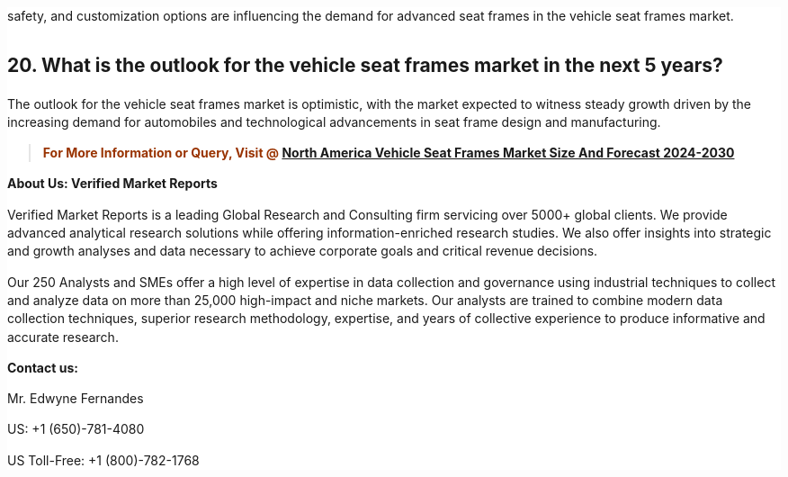 safety, and customization options are influencing the demand for advanced seat frames in the vehicle seat frames market.</p><h2>20. What is the outlook for the vehicle seat frames market in the next 5 years?</div><div></h2><p>The outlook for the vehicle seat frames market is optimistic, with the market expected to witness steady growth driven by the increasing demand for automobiles and technological advancements in seat frame design and manufacturing.</p></body></html></p><blockquote><p><span style="color: #993300;"><strong>For More Information or Query, Visit @ <a href="https://www.verifiedmarketreports.com/product/vehicle-seat-frames-market/">North America Vehicle Seat Frames Market Size And Forecast 2024-2030</a></strong></span></p></blockquote><p><strong>About Us: Verified Market Reports</strong></p><p>Verified Market Reports is a leading Global Research and Consulting firm servicing over 5000+ global clients. We provide advanced analytical research solutions while offering information-enriched research studies. We also offer insights into strategic and growth analyses and data necessary to achieve corporate goals and critical revenue decisions.</p><p>Our 250 Analysts and SMEs offer a high level of expertise in data collection and governance using industrial techniques to collect and analyze data on more than 25,000 high-impact and niche markets. Our analysts are trained to combine modern data collection techniques, superior research methodology, expertise, and years of collective experience to produce informative and accurate research.</p><p><strong>Contact us:</strong></p><p>Mr. Edwyne Fernandes</p><p>US: +1 (650)-781-4080</p><p>US Toll-Free: +1 (800)-782-1768</p>
